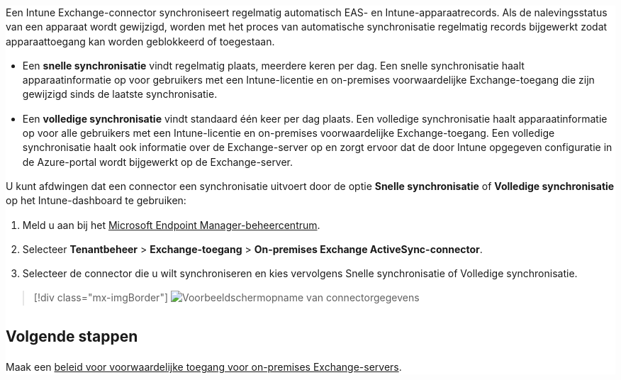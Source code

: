 Een Intune Exchange-connector synchroniseert regelmatig automatisch EAS- en Intune-apparaatrecords. Als de nalevingsstatus van een apparaat wordt gewijzigd, worden met het proces van automatische synchronisatie regelmatig records bijgewerkt zodat apparaattoegang kan worden geblokkeerd of toegestaan.

- Een **snelle synchronisatie** vindt regelmatig plaats, meerdere keren per dag. Een snelle synchronisatie haalt apparaatinformatie op voor gebruikers met een Intune-licentie en on-premises voorwaardelijke Exchange-toegang die zijn gewijzigd sinds de laatste synchronisatie.

- Een **volledige synchronisatie** vindt standaard één keer per dag plaats. Een volledige synchronisatie haalt apparaatinformatie op voor alle gebruikers met een Intune-licentie en on-premises voorwaardelijke Exchange-toegang. Een volledige synchronisatie haalt ook informatie over de Exchange-server op en zorgt ervoor dat de door Intune opgegeven configuratie in de Azure-portal wordt bijgewerkt op de Exchange-server.

U kunt afdwingen dat een connector een synchronisatie uitvoert door de optie **Snelle synchronisatie** of **Volledige synchronisatie** op het Intune-dashboard te gebruiken:

   1. Meld u aan bij het [Microsoft Endpoint Manager-beheercentrum](https://go.microsoft.com/fwlink/?linkid=2109431).

   2. Selecteer **Tenantbeheer** > **Exchange-toegang** >  **On-premises Exchange ActiveSync-connector**.

   3. Selecteer de connector die u wilt synchroniseren en kies vervolgens Snelle synchronisatie of Volledige synchronisatie.

   > [!div class="mx-imgBorder"]
   > ![Voorbeeldschermopname van connectorgegevens](./media/exchange-connector-install/connector-details.png)

## <a name="next-steps"></a>Volgende stappen

Maak een [beleid voor voorwaardelijke toegang voor on-premises Exchange-servers](conditional-access-exchange-create.md).
